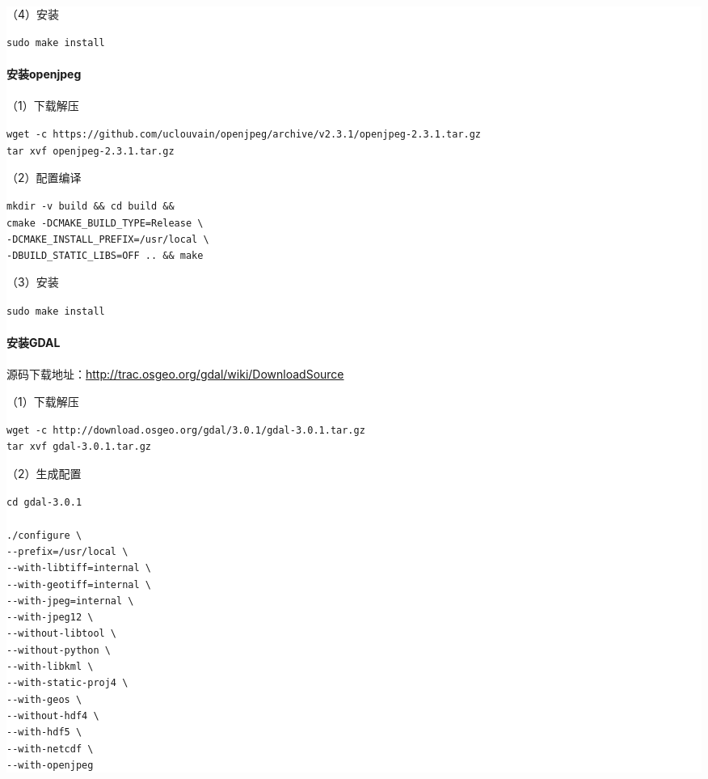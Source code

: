 （4）安装

```shell
sudo make install
```

#### 安装openjpeg

（1）下载解压

```shell
wget -c https://github.com/uclouvain/openjpeg/archive/v2.3.1/openjpeg-2.3.1.tar.gz
tar xvf openjpeg-2.3.1.tar.gz
```

（2）配置编译

```shell
mkdir -v build && cd build &&
cmake -DCMAKE_BUILD_TYPE=Release \
-DCMAKE_INSTALL_PREFIX=/usr/local \
-DBUILD_STATIC_LIBS=OFF .. && make
```

（3）安装

```shell
sudo make install
```

#### 安装GDAL

源码下载地址：http://trac.osgeo.org/gdal/wiki/DownloadSource

（1）下载解压

```shell
wget -c http://download.osgeo.org/gdal/3.0.1/gdal-3.0.1.tar.gz
tar xvf gdal-3.0.1.tar.gz
```

（2）生成配置

```shell
cd gdal-3.0.1

./configure \
--prefix=/usr/local \
--with-libtiff=internal \
--with-geotiff=internal \
--with-jpeg=internal \
--with-jpeg12 \
--without-libtool \
--without-python \
--with-libkml \
--with-static-proj4 \
--with-geos \
--without-hdf4 \
--with-hdf5 \
--with-netcdf \
--with-openjpeg
```
